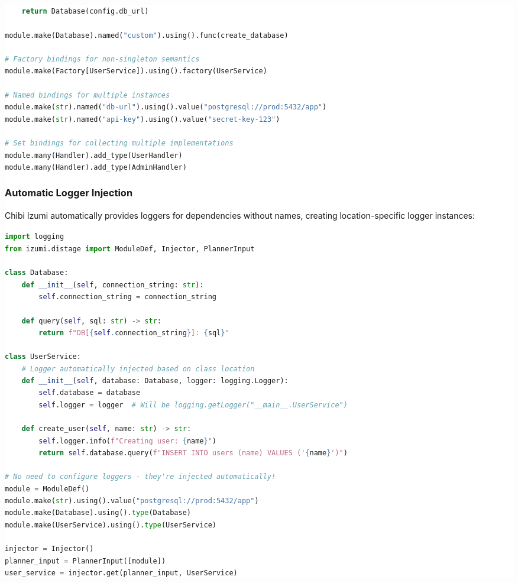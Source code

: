 ```python
    return Database(config.db_url)

module.make(Database).named("custom").using().func(create_database)

# Factory bindings for non-singleton semantics
module.make(Factory[UserService]).using().factory(UserService)

# Named bindings for multiple instances
module.make(str).named("db-url").using().value("postgresql://prod:5432/app")
module.make(str).named("api-key").using().value("secret-key-123")

# Set bindings for collecting multiple implementations
module.many(Handler).add_type(UserHandler)
module.many(Handler).add_type(AdminHandler)
```

### Automatic Logger Injection

Chibi Izumi automatically provides loggers for dependencies without names, creating location-specific logger instances:

```python
import logging
from izumi.distage import ModuleDef, Injector, PlannerInput

class Database:
    def __init__(self, connection_string: str):
        self.connection_string = connection_string

    def query(self, sql: str) -> str:
        return f"DB[{self.connection_string}]: {sql}"

class UserService:
    # Logger automatically injected based on class location
    def __init__(self, database: Database, logger: logging.Logger):
        self.database = database
        self.logger = logger  # Will be logging.getLogger("__main__.UserService")

    def create_user(self, name: str) -> str:
        self.logger.info(f"Creating user: {name}")
        return self.database.query(f"INSERT INTO users (name) VALUES ('{name}')")

# No need to configure loggers - they're injected automatically!
module = ModuleDef()
module.make(str).using().value("postgresql://prod:5432/app")
module.make(Database).using().type(Database)
module.make(UserService).using().type(UserService)

injector = Injector()
planner_input = PlannerInput([module])
user_service = injector.get(planner_input, UserService)
```
